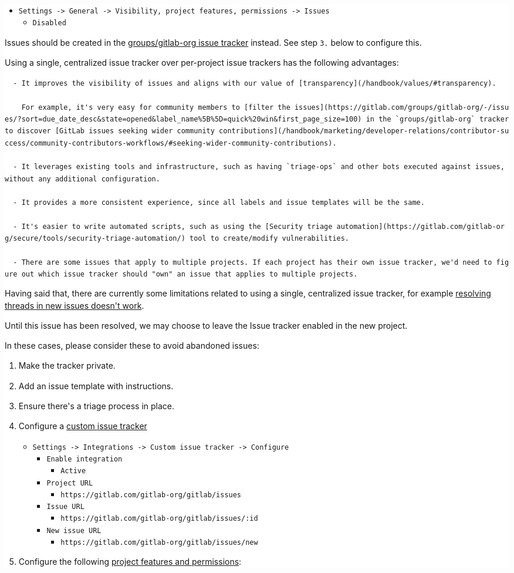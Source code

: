    - `Settings -> General -> Visibility, project features, permissions -> Issues`
      - `Disabled`

   Issues should be created in the [groups/gitlab-org issue tracker](https://gitlab.com/groups/gitlab-org/-/issues) instead. See step `3.` below to configure this.

   Using a single, centralized issue tracker over per-project issue trackers has the following advantages:

      - It improves the visibility of issues and aligns with our value of [transparency](/handbook/values/#transparency).

        For example, it's very easy for community members to [filter the issues](https://gitlab.com/groups/gitlab-org/-/issues/?sort=due_date_desc&state=opened&label_name%5B%5D=quick%20win&first_page_size=100) in the `groups/gitlab-org` tracker to discover [GitLab issues seeking wider community contributions](/handbook/marketing/developer-relations/contributor-success/community-contributors-workflows/#seeking-wider-community-contributions).

      - It leverages existing tools and infrastructure, such as having `triage-ops` and other bots executed against issues, without any additional configuration.

      - It provides a more consistent experience, since all labels and issue templates will be the same.

      - It's easier to write automated scripts, such as using the [Security triage automation](https://gitlab.com/gitlab-org/secure/tools/security-triage-automation/) tool to create/modify vulnerabilities.

      - There are some issues that apply to multiple projects. If each project has their own issue tracker, we'd need to figure out which issue tracker should "own" an issue that applies to multiple projects.

   Having said that, there are currently some limitations related to using a single, centralized issue tracker, for example [resolving threads in new issues doesn't work](https://gitlab.com/gitlab-org/gitlab/-/issues/220535).

   Until this issue has been resolved, we may choose to leave the Issue tracker enabled in the new project.

   In these cases, please consider these to avoid abandoned issues:

   1. Make the tracker private.
   1. Add an issue template with instructions.
   1. Ensure there's a triage process in place.

1. Configure a [custom issue tracker](https://docs.gitlab.com/ee/user/project/integrations/custom_issue_tracker.html)

   - `Settings -> Integrations -> Custom issue tracker -> Configure`
      - `Enable integration`
         - `Active`
      - `Project URL`
         - `https://gitlab.com/gitlab-org/gitlab/issues`
      - `Issue URL`
         - `https://gitlab.com/gitlab-org/gitlab/issues/:id`
      - `New issue URL`
         - `https://gitlab.com/gitlab-org/gitlab/issues/new`

1. Configure the following [project features and permissions](https://docs.gitlab.com/ee/user/project/settings/):
